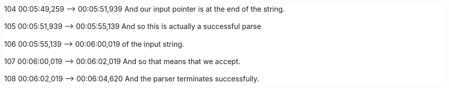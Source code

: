 104
00:05:49,259 --> 00:05:51,939
And our input pointer is at the end of the string.

105
00:05:51,939 --> 00:05:55,139
And so this is actually a successful parse

106
00:05:55,139 --> 00:06:00,019
of the input string.

107
00:06:00,019 --> 00:06:02,019
And so that means that we accept.

108
00:06:02,019 --> 00:06:04,620
And the parser terminates successfully.

